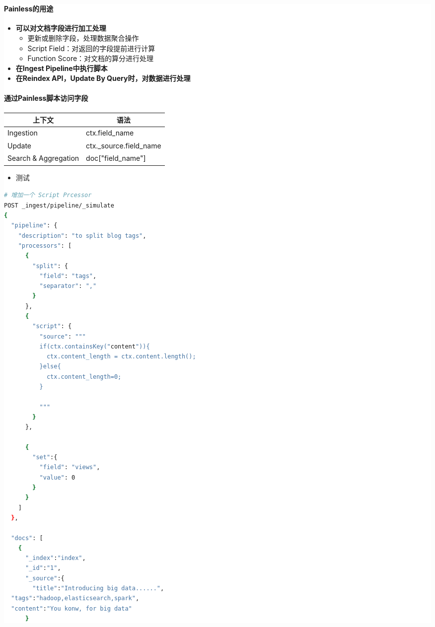 #### Painless的用途

- **可以对文档字段进行加工处理**
  - 更新或删除字段，处理数据聚合操作
  - Script Field：对返回的字段提前进行计算
  - Function Score：对文档的算分进行处理
- **在Ingest Pipeline中执行脚本**
- **在Reindex API，Update By Query时，对数据进行处理**

#### 通过Painless脚本访问字段

| 上下文               | 语法                   |
| -------------------- | ---------------------- |
| Ingestion            | ctx.field_name         |
| Update               | ctx._source.field_name |
| Search & Aggregation | doc["field_name"]      |

- 测试

```bash
# 增加一个 Script Prcessor
POST _ingest/pipeline/_simulate
{
  "pipeline": {
    "description": "to split blog tags",
    "processors": [
      {
        "split": {
          "field": "tags",
          "separator": ","
        }
      },
      {
        "script": {
          "source": """
          if(ctx.containsKey("content")){
            ctx.content_length = ctx.content.length();
          }else{
            ctx.content_length=0;
          }

          """
        }
      },

      {
        "set":{
          "field": "views",
          "value": 0
        }
      }
    ]
  },

  "docs": [
    {
      "_index":"index",
      "_id":"1",
      "_source":{
        "title":"Introducing big data......",
  "tags":"hadoop,elasticsearch,spark",
  "content":"You konw, for big data"
      }
```